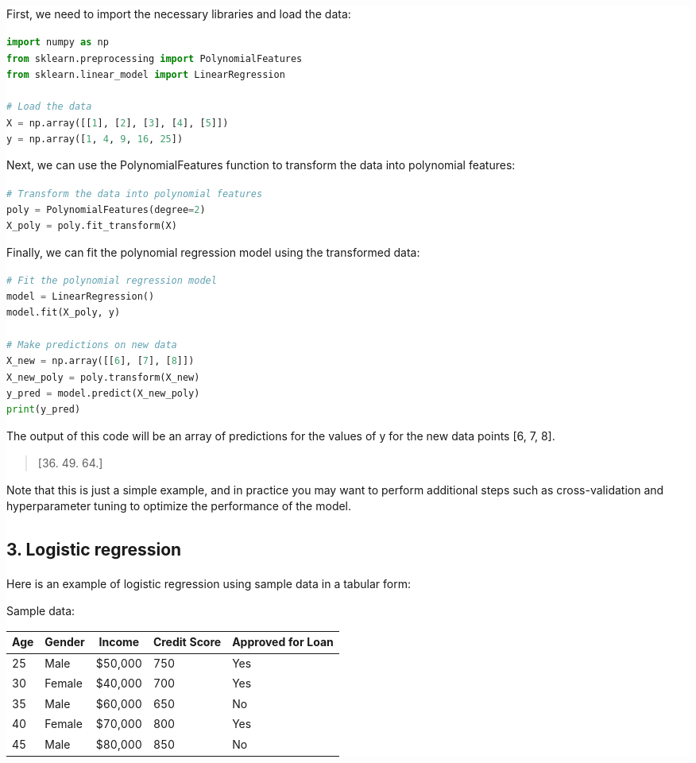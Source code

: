 First, we need to import the necessary libraries and load the data:

```python
import numpy as np
from sklearn.preprocessing import PolynomialFeatures
from sklearn.linear_model import LinearRegression

# Load the data
X = np.array([[1], [2], [3], [4], [5]])
y = np.array([1, 4, 9, 16, 25])
```

Next, we can use the PolynomialFeatures function to transform the data into polynomial features:

```python
# Transform the data into polynomial features
poly = PolynomialFeatures(degree=2)
X_poly = poly.fit_transform(X)
```

Finally, we can fit the polynomial regression model using the transformed data:

```python
# Fit the polynomial regression model
model = LinearRegression()
model.fit(X_poly, y)

# Make predictions on new data
X_new = np.array([[6], [7], [8]])
X_new_poly = poly.transform(X_new)
y_pred = model.predict(X_new_poly)
print(y_pred)
```

The output of this code will be an array of predictions for the values of y for the new data points \[6, 7, 8\].

> \[36. 49. 64.\]

Note that this is just a simple example, and in practice you may want to perform additional steps such as cross-validation and hyperparameter tuning to optimize the performance of the model.

## 3\. Logistic regression

Here is an example of logistic regression using sample data in a tabular form:

Sample data:

| **Age** | **Gender** | **Income** | **Credit Score** | **Approved for Loan** |
| --- | --- | --- | --- | --- |
| 25 | Male | $50,000 | 750 | Yes |
| 30 | Female | $40,000 | 700 | Yes |
| 35 | Male | $60,000 | 650 | No |
| 40 | Female | $70,000 | 800 | Yes |
| 45 | Male | $80,000 | 850 | No |
